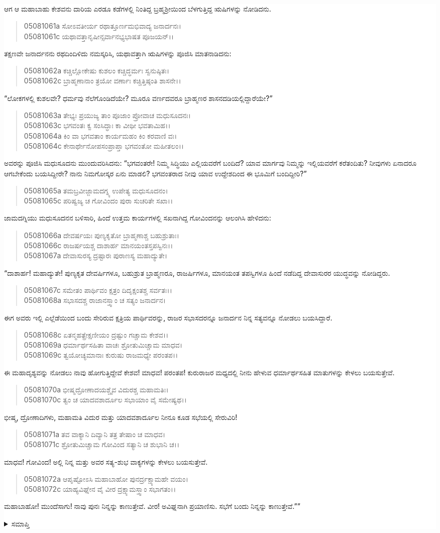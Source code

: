 ಆಗ ಆ ಮಹಾಬಾಹು ಕೇಶವನು ದಾರಿಯ ಎರಡೂ ಕಡೆಗಳಲ್ಲಿ ನಿಂತಿದ್ದ ಬ್ರಹ್ಮಶ್ರೀಯಿಂದ ಬೆಳಗುತ್ತಿದ್ದ ಋಷಿಗಳನ್ನು ನೋಡಿದನು.

> 05081061a ಸೋಽವತೀರ್ಯ ರಥಾತ್ತೂರ್ಣಮಭಿವಾದ್ಯ ಜನಾರ್ದನಃ।  
05081061c ಯಥಾವತ್ತಾನೃಷೀನ್ಸರ್ವಾನಭ್ಯಭಾಷತ ಪೂಜಯನ್।।

ತಕ್ಷಣವೇ ಜನಾರ್ದನನು ರಥದಿಂದಿಳಿದು ನಮಸ್ಕರಿಸಿ, ಯಥಾವತ್ತಾಗಿ ಋಷಿಗಳನ್ನು ಪೂಜಿಸಿ ಮಾತನಾಡಿದನು:

> 05081062a ಕಚ್ಚಿಲ್ಲೋಕೇಷು ಕುಶಲಂ ಕಚ್ಚಿದ್ಧರ್ಮಃ ಸ್ವನುಷ್ಠಿತಃ।  
05081062c ಬ್ರಾಹ್ಮಣಾನಾಂ ತ್ರಯೋ ವರ್ಣಾಃ ಕಚ್ಚಿತ್ತಿಷ್ಠಂತಿ ಶಾಸನೇ।।

“ಲೋಕಗಳಲ್ಲಿ ಕುಶಲವೇ? ಧರ್ಮವು ನೆಲೆಗೊಂಡಿದೆಯೇ? ಮೂರೂ ವರ್ಣದವರೂ ಬ್ರಾಹ್ಮಣರ ಶಾಸನದಡಿಯಲ್ಲಿದ್ದಾರೆಯೇ?”

> 05081063a ತೇಭ್ಯಃ ಪ್ರಯುಜ್ಯ ತಾಂ ಪೂಜಾಂ ಪ್ರೋವಾಚ ಮಧುಸೂದನಃ।  
05081063c ಭಗವಂತಃ ಕ್ವ ಸಂಸಿದ್ಧಾಃ ಕಾ ವೀಥೀ ಭವತಾಮಿಹ।।  
05081064a ಕಿಂ ವಾ ಭಗವತಾಂ ಕಾರ್ಯಮಹಂ ಕಿಂ ಕರವಾಣಿ ವಃ।  
05081064c ಕೇನಾರ್ಥೇನೋಪಸಂಪ್ರಾಪ್ತಾ ಭಗವಂತೋ ಮಹೀತಲಂ।।

ಅವರನ್ನು ಪೂಜಿಸಿ ಮಧುಸೂದನು ಮುಂದುವರಿಸಿದನು: “ಭಗವಂತರೇ! ನಿಮ್ಮ ಸಿದ್ಧಿಯು ಎಲ್ಲಿಯವರೆಗೆ ಬಂದಿದೆ? ಯಾವ ಮಾರ್ಗವು ನಿಮ್ಮನ್ನು ಇಲ್ಲಿಯವರೆಗೆ ಕರೆತಂದಿತು? ನೀವುಗಳು ಏನಾದರೂ ಆಗಬೇಕೆಂದು ಬಯಸಿದ್ದೀರೇ? ನಾನು ನಿಮಗೋಸ್ಕರ ಏನು ಮಾಡಲಿ? ಭಗವಂತರಾದ ನೀವು ಯಾವ ಉದ್ದೇಶದಿಂದ ಈ ಭೂಮಿಗೆ ಬಂದಿದ್ದೀರಿ?”

> 05081065a ತಮಬ್ರವೀಜ್ಜಾಮದಗ್ನ್ಯ ಉಪೇತ್ಯ ಮಧುಸೂದನಂ।  
05081065c ಪರಿಷ್ವಜ್ಯ ಚ ಗೋವಿಂದಂ ಪುರಾ ಸುಚರಿತೇ ಸಖಾ।।

ಜಾಮದಗ್ನಿಯು ಮಧುಸೂದನನ ಬಳಿಸಾರಿ, ಹಿಂದೆ ಉತ್ತಮ ಕಾರ್ಯಗಳಲ್ಲಿ ಸಖನಾಗಿದ್ದ ಗೋವಿಂದನನ್ನು ಆಲಂಗಿಸಿ ಹೇಳಿದನು:

> 05081066a ದೇವರ್ಷಯಃ ಪುಣ್ಯಕೃತೋ ಬ್ರಾಹ್ಮಣಾಶ್ಚ ಬಹುಶ್ರುತಾಃ।  
05081066c ರಾಜರ್ಷಯಶ್ಚ ದಾಶಾರ್ಹ ಮಾನಯಂತಸ್ತಪಸ್ವಿನಃ।।  
05081067a ದೇವಾಸುರಸ್ಯ ದ್ರಷ್ಟಾರಃ ಪುರಾಣಸ್ಯ ಮಹಾದ್ಯುತೇ।

“ದಾಶಾರ್ಹ! ಮಹಾದ್ಯುತೇ! ಪುಣ್ಯಕೃತ ದೇವರ್ಷಿಗಳೂ, ಬಹುಶ್ರುತ ಬ್ರಾಹ್ಮಣರೂ, ರಾಜರ್ಷಿಗಳೂ, ಮಾನಯಂತ ತಪಸ್ವಿಗಳೂ ಹಿಂದೆ ನಡೆದಿದ್ದ ದೇವಾಸುರರ ಯುದ್ಧವನ್ನು ನೋಡಿದ್ದರು.

> 05081067c ಸಮೇತಂ ಪಾರ್ಥಿವಂ ಕ್ಷತ್ರಂ ದಿದೃಕ್ಷಂತಶ್ಚ ಸರ್ವತಃ।।  
05081068a ಸಭಾಸದಶ್ಚ ರಾಜಾನಸ್ತ್ವಾಂ ಚ ಸತ್ಯಂ ಜನಾರ್ದನ।

ಈಗ ಅವರು ಇಲ್ಲಿ ಎಲ್ಲೆಡೆಯಿಂದ ಬಂದು ಸೇರಿರುವ ಕ್ಷತ್ರಿಯ ಪಾರ್ಥಿವರನ್ನು, ರಾಜರ ಸಭಾಸದರನ್ನೂ ಜನಾರ್ದನ ನಿನ್ನ ಸತ್ಯವನ್ನೂ ನೋಡಲು ಬಯಸಿದ್ದಾರೆ.

> 05081068c ಏತನ್ಮಹತ್ಪ್ರೇಕ್ಷಣೀಯಂ ದ್ರಷ್ಟುಂ ಗಚ್ಚಾಮ ಕೇಶವ।।  
05081069a ಧರ್ಮಾರ್ಥಸಹಿತಾ ವಾಚಃ ಶ್ರೋತುಮಿಚ್ಚಾಮ ಮಾಧವ।  
05081069c ತ್ವಯೋಚ್ಯಮಾನಾಃ ಕುರುಷು ರಾಜಮಧ್ಯೇ ಪರಂತಪ।।

ಈ ಮಹಾದೃಶ್ಯವನ್ನು ನೋಡಲು ನಾವು ಹೋಗುತ್ತಿದ್ದೇವೆ ಕೇಶವ! ಮಾಧವ! ಪರಂತಪ! ಕುರುರಾಜರ ಮಧ್ಯದಲ್ಲಿ ನೀನು ಹೇಳುವ ಧರ್ಮಾರ್ಥಸಹಿತ ಮಾತುಗಳನ್ನು ಕೇಳಲು ಬಯಸುತ್ತೇವೆ.

> 05081070a ಭೀಷ್ಮದ್ರೋಣಾದಯಶ್ಚೈವ ವಿದುರಶ್ಚ ಮಹಾಮತಿಃ।  
05081070c ತ್ವಂ ಚ ಯಾದವಶಾರ್ದೂಲ ಸಭಾಯಾಂ ವೈ ಸಮೇಷ್ಯಥ।।

ಭೀಷ್ಮ, ದ್ರೋಣಾದಿಗಳು, ಮಹಾಮತಿ ವಿದುರ ಮತ್ತು ಯಾದವಶಾರ್ದೂಲ ನೀನೂ ಕೂಡ ಸಭೆಯಲ್ಲಿ ಸೇರುವಿರಿ!

> 05081071a ತವ ವಾಕ್ಯಾನಿ ದಿವ್ಯಾನಿ ತತ್ರ ತೇಷಾಂ ಚ ಮಾಧವ।  
05081071c ಶ್ರೋತುಮಿಚ್ಚಾಮ ಗೋವಿಂದ ಸತ್ಯಾನಿ ಚ ಶುಭಾನಿ ಚ।।

ಮಾಧವ! ಗೋವಿಂದ! ಅಲ್ಲಿ ನಿನ್ನ ಮತ್ತು ಅವರ ಸತ್ಯ-ಶುಭ ವಾಕ್ಯಗಳನ್ನು ಕೇಳಲು ಬಯಸುತ್ತೇವೆ.

> 05081072a ಆಪೃಷ್ಟೋಽಸಿ ಮಹಾಬಾಹೋ ಪುನರ್ದ್ರಕ್ಷ್ಯಾಮಹೇ ವಯಂ।  
05081072c ಯಾಹ್ಯವಿಘ್ನೇನ ವೈ ವೀರ ದ್ರಕ್ಷ್ಯಾಮಸ್ತ್ವಾಂ ಸಭಾಗತಂ।।

ಮಹಾಬಾಹೋ! ಮುಂದೆಸಾಗು! ನಾವು ಪುನಃ ನಿನ್ನನ್ನು ಕಾಣುತ್ತೇವೆ. ವೀರ! ಅವಿಘ್ನನಾಗಿ ಪ್ರಯಾಣಿಸು. ಸಭೆಗೆ ಬಂದು ನಿನ್ನನ್ನು ಕಾಣುತ್ತೇವೆ.””


<details><summary>ಸಮಾಪ್ತಿ</summary></details>
